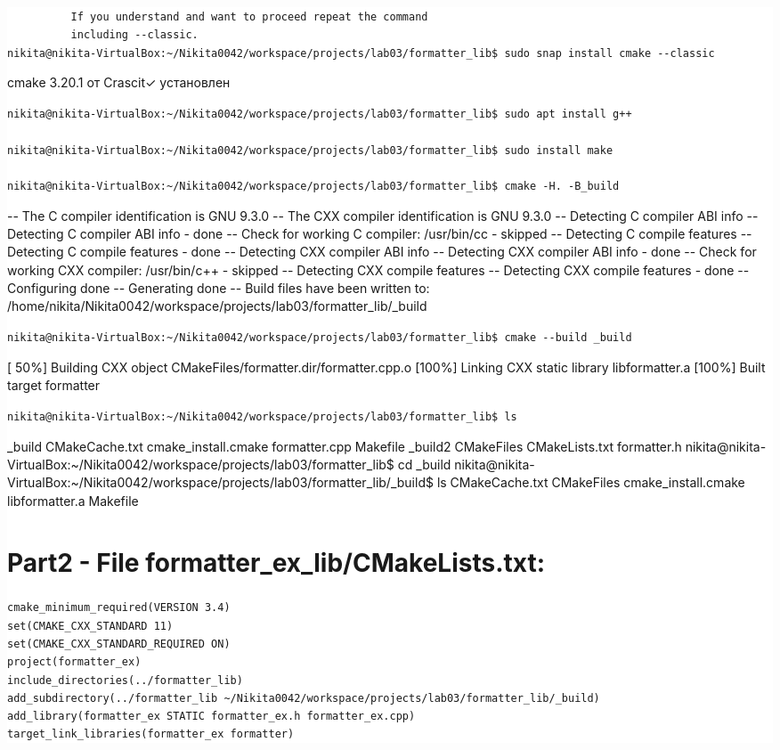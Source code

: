               If you understand and want to proceed repeat the command
              including --classic.
    nikita@nikita-VirtualBox:~/Nikita0042/workspace/projects/lab03/formatter_lib$ sudo snap install cmake --classic
cmake 3.20.1 от Crascit✓ установлен

    nikita@nikita-VirtualBox:~/Nikita0042/workspace/projects/lab03/formatter_lib$ sudo apt install g++

    nikita@nikita-VirtualBox:~/Nikita0042/workspace/projects/lab03/formatter_lib$ sudo install make

    nikita@nikita-VirtualBox:~/Nikita0042/workspace/projects/lab03/formatter_lib$ cmake -H. -B_build
-- The C compiler identification is GNU 9.3.0
-- The CXX compiler identification is GNU 9.3.0
-- Detecting C compiler ABI info
-- Detecting C compiler ABI info - done
-- Check for working C compiler: /usr/bin/cc - skipped
-- Detecting C compile features
-- Detecting C compile features - done
-- Detecting CXX compiler ABI info
-- Detecting CXX compiler ABI info - done
-- Check for working CXX compiler: /usr/bin/c++ - skipped
-- Detecting CXX compile features
-- Detecting CXX compile features - done
-- Configuring done
-- Generating done
-- Build files have been written to: /home/nikita/Nikita0042/workspace/projects/lab03/formatter_lib/_build

    nikita@nikita-VirtualBox:~/Nikita0042/workspace/projects/lab03/formatter_lib$ cmake --build _build
[ 50%] Building CXX object CMakeFiles/formatter.dir/formatter.cpp.o
[100%] Linking CXX static library libformatter.a
[100%] Built target formatter

    nikita@nikita-VirtualBox:~/Nikita0042/workspace/projects/lab03/formatter_lib$ ls
_build   CMakeCache.txt  cmake_install.cmake  formatter.cpp  Makefile
_build2  CMakeFiles      CMakeLists.txt       formatter.h
    nikita@nikita-VirtualBox:~/Nikita0042/workspace/projects/lab03/formatter_lib$ cd _build
    nikita@nikita-VirtualBox:~/Nikita0042/workspace/projects/lab03/formatter_lib/_build$ ls
CMakeCache.txt  CMakeFiles  cmake_install.cmake  libformatter.a  Makefile




# Part2 - File formatter_ex_lib/CMakeLists.txt:

	cmake_minimum_required(VERSION 3.4)
	set(CMAKE_CXX_STANDARD 11)
	set(CMAKE_CXX_STANDARD_REQUIRED ON)
	project(formatter_ex)
	include_directories(../formatter_lib)
	add_subdirectory(../formatter_lib ~/Nikita0042/workspace/projects/lab03/formatter_lib/_build)
	add_library(formatter_ex STATIC formatter_ex.h formatter_ex.cpp)
	target_link_libraries(formatter_ex formatter)
